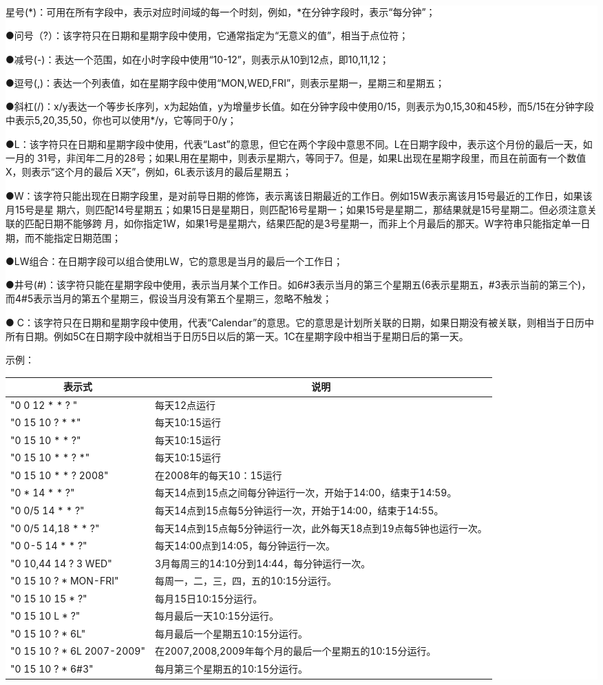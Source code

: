 星号(*)：可用在所有字段中，表示对应时间域的每一个时刻，例如，*在分钟字段时，表示“每分钟”；

●问号（?）：该字符只在日期和星期字段中使用，它通常指定为“无意义的值”，相当于点位符；

●减号(-)：表达一个范围，如在小时字段中使用“10-12”，则表示从10到12点，即10,11,12；

●逗号(,)：表达一个列表值，如在星期字段中使用“MON,WED,FRI”，则表示星期一，星期三和星期五；

●斜杠(/)：x/y表达一个等步长序列，x为起始值，y为增量步长值。如在分钟字段中使用0/15，则表示为0,15,30和45秒，而5/15在分钟字段中表示5,20,35,50，你也可以使用*/y，它等同于0/y；

●L：该字符只在日期和星期字段中使用，代表“Last”的意思，但它在两个字段中意思不同。L在日期字段中，表示这个月份的最后一天，如一月的 31号，非闰年二月的28号；如果L用在星期中，则表示星期六，等同于7。但是，如果L出现在星期字段里，而且在前面有一个数值X，则表示“这个月的最后 X天”，例如，6L表示该月的最后星期五；

●W：该字符只能出现在日期字段里，是对前导日期的修饰，表示离该日期最近的工作日。例如15W表示离该月15号最近的工作日，如果该月15号是星 期六，则匹配14号星期五；如果15日是星期日，则匹配16号星期一；如果15号是星期二，那结果就是15号星期二。但必须注意关联的匹配日期不能够跨 月，如你指定1W，如果1号是星期六，结果匹配的是3号星期一，而非上个月最后的那天。W字符串只能指定单一日期，而不能指定日期范围；

●LW组合：在日期字段可以组合使用LW，它的意思是当月的最后一个工作日；

●井号(#)：该字符只能在星期字段中使用，表示当月某个工作日。如6#3表示当月的第三个星期五(6表示星期五，#3表示当前的第三个)，而4#5表示当月的第五个星期三，假设当月没有第五个星期三，忽略不触发；

● C：该字符只在日期和星期字段中使用，代表“Calendar”的意思。它的意思是计划所关联的日期，如果日期没有被关联，则相当于日历中所有日期。例如5C在日期字段中就相当于日历5日以后的第一天。1C在星期字段中相当于星期日后的第一天。

示例：

| 表示式                     | 说明                                                         |
| -------------------------- | ------------------------------------------------------------ |
| "0 0 12 * * ? "            | 每天12点运行                                                 |
| "0 15 10 ? * *"            | 每天10:15运行                                                |
| "0 15 10 * * ?"            | 每天10:15运行                                                |
| "0 15 10 * * ? *"          | 每天10:15运行                                                |
| "0 15 10 * * ? 2008"       | 在2008年的每天10：15运行                                     |
| "0 * 14 * * ?"             | 每天14点到15点之间每分钟运行一次，开始于14:00，结束于14:59。 |
| "0 0/5 14 * * ?"           | 每天14点到15点每5分钟运行一次，开始于14:00，结束于14:55。    |
| "0 0/5 14,18 * * ?"        | 每天14点到15点每5分钟运行一次，此外每天18点到19点每5钟也运行一次。 |
| "0 0-5 14 * * ?"           | 每天14:00点到14:05，每分钟运行一次。                         |
| "0 10,44 14 ? 3 WED"       | 3月每周三的14:10分到14:44，每分钟运行一次。                  |
| "0 15 10 ? * MON-FRI"      | 每周一，二，三，四，五的10:15分运行。                        |
| "0 15 10 15 * ?"           | 每月15日10:15分运行。                                        |
| "0 15 10 L * ?"            | 每月最后一天10:15分运行。                                    |
| "0 15 10 ? * 6L"           | 每月最后一个星期五10:15分运行。                              |
| "0 15 10 ? * 6L 2007-2009" | 在2007,2008,2009年每个月的最后一个星期五的10:15分运行。      |
| "0 15 10 ? * 6#3"          | 每月第三个星期五的10:15分运行。                              |

